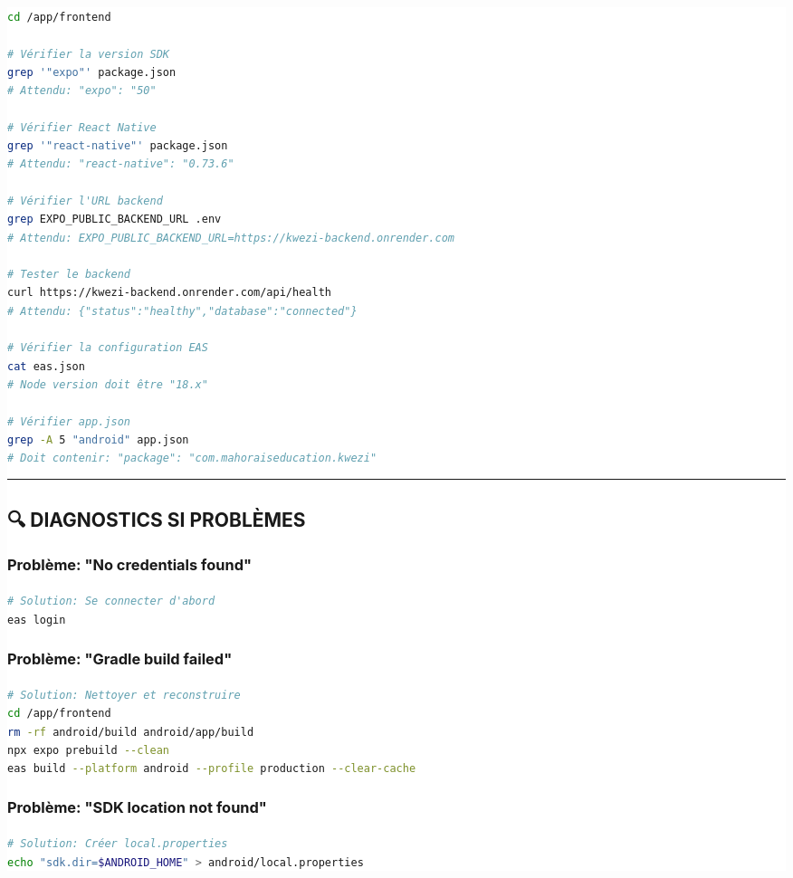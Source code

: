 ```bash
cd /app/frontend

# Vérifier la version SDK
grep '"expo"' package.json
# Attendu: "expo": "50"

# Vérifier React Native
grep '"react-native"' package.json
# Attendu: "react-native": "0.73.6"

# Vérifier l'URL backend
grep EXPO_PUBLIC_BACKEND_URL .env
# Attendu: EXPO_PUBLIC_BACKEND_URL=https://kwezi-backend.onrender.com

# Tester le backend
curl https://kwezi-backend.onrender.com/api/health
# Attendu: {"status":"healthy","database":"connected"}

# Vérifier la configuration EAS
cat eas.json
# Node version doit être "18.x"

# Vérifier app.json
grep -A 5 "android" app.json
# Doit contenir: "package": "com.mahoraiseducation.kwezi"
```

---

## 🔍 DIAGNOSTICS SI PROBLÈMES

### Problème: "No credentials found"
```bash
# Solution: Se connecter d'abord
eas login
```

### Problème: "Gradle build failed"
```bash
# Solution: Nettoyer et reconstruire
cd /app/frontend
rm -rf android/build android/app/build
npx expo prebuild --clean
eas build --platform android --profile production --clear-cache
```

### Problème: "SDK location not found"
```bash
# Solution: Créer local.properties
echo "sdk.dir=$ANDROID_HOME" > android/local.properties
```

